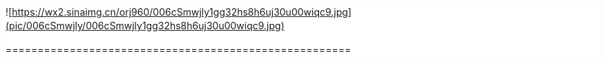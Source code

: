 ![https://wx2.sinaimg.cn/orj960/006cSmwjly1gg32hs8h6uj30u00wiqc9.jpg](pic/006cSmwjly/006cSmwjly1gg32hs8h6uj30u00wiqc9.jpg)

======================================================


